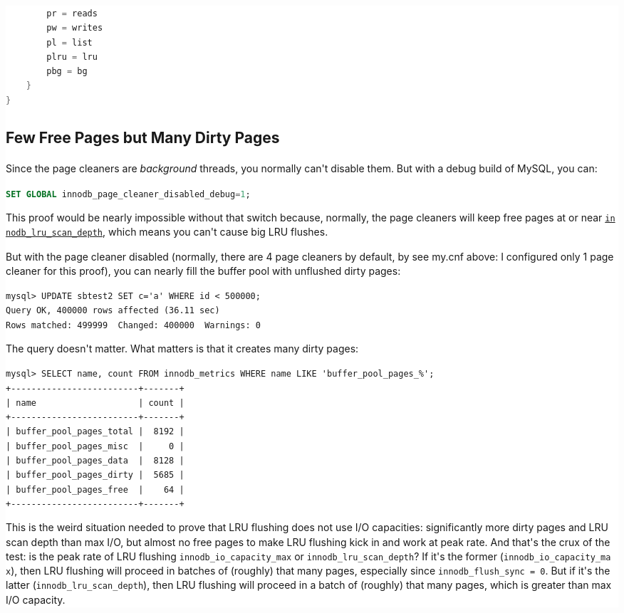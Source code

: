 ```go
        pr = reads
        pw = writes
        pl = list
        plru = lru
        pbg = bg
    }
}
```

## Few Free Pages but Many Dirty Pages

Since the page cleaners are _background_ threads, you normally can't disable them.
But with a debug build of MySQL, you can:

```sql
SET GLOBAL innodb_page_cleaner_disabled_debug=1;
```

This proof would be nearly impossible without that switch because, normally, the page cleaners will keep free pages at or near [`innodb_lru_scan_depth`](https://dev.mysql.com/doc/refman/8.0/en/innodb-parameters.html#sysvar_innodb_lru_scan_depth), which means you can't cause big LRU flushes.

But with the page cleaner disabled (normally, there are 4 page cleaners by default, by see my.cnf above: I configured only 1 page cleaner for this proof), you can nearly fill the buffer pool with unflushed dirty pages:

```
mysql> UPDATE sbtest2 SET c='a' WHERE id < 500000;
Query OK, 400000 rows affected (36.11 sec)
Rows matched: 499999  Changed: 400000  Warnings: 0
```

The query doesn't matter.
What matters is that it creates many dirty pages:

```
mysql> SELECT name, count FROM innodb_metrics WHERE name LIKE 'buffer_pool_pages_%';
+-------------------------+-------+
| name                    | count |
+-------------------------+-------+
| buffer_pool_pages_total |  8192 |
| buffer_pool_pages_misc  |     0 |
| buffer_pool_pages_data  |  8128 |
| buffer_pool_pages_dirty |  5685 |
| buffer_pool_pages_free  |    64 |
+-------------------------+-------+
```

This is the weird situation needed to prove that LRU flushing does not use I/O capacities: significantly more dirty pages and LRU scan depth than max I/O, but almost no free pages to make LRU flushing kick in and work at peak rate.
And that's the crux of the test: is the peak rate of LRU flushing `innodb_io_capacity_max` or `innodb_lru_scan_depth`?
If it's the former (`innodb_io_capacity_max`), then LRU flushing will proceed in batches of (roughly) that many pages, especially since `innodb_flush_sync = 0`.
But if it's the latter (`innodb_lru_scan_depth`), then LRU flushing will proceed in a batch of (roughly) that many pages, which is greater than max I/O capacity.
